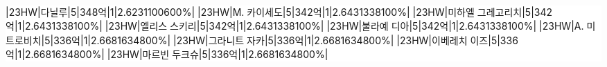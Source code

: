 |23HW|다닐루|5|348억|1|2.6231100600%|
|23HW|M. 카이세도|5|342억|1|2.6431338100%|
|23HW|미하엘 그레고리치|5|342억|1|2.6431338100%|
|23HW|엘리스 스키리|5|342억|1|2.6431338100%|
|23HW|불라예 디아|5|342억|1|2.6431338100%|
|23HW|A. 미트로비치|5|336억|1|2.6681634800%|
|23HW|그라니트 자카|5|336억|1|2.6681634800%|
|23HW|이베레치 이즈|5|336억|1|2.6681634800%|
|23HW|마르빈 두크슈|5|336억|1|2.6681634800%|
